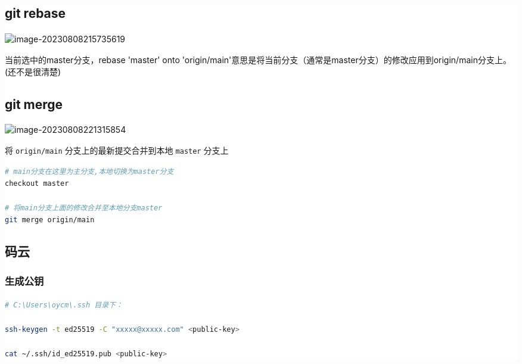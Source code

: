 ~~~bash
~~~



## git rebase

![image-20230808215735619](http://47.101.155.205/image-20230808215735619.png)



当前选中的master分支，rebase 'master' onto 'origin/main'意思是将当前分支（通常是master分支）的修改应用到origin/main分支上。(还不是很清楚)



## git merge

![image-20230808221315854](http://47.101.155.205/image-20230808221315854.png)

将 `origin/main` 分支上的最新提交合并到本地 `master` 分支上

~~~bash
# main分支在这里为主分支,本地切换为master分支
checkout master

# 将main分支上面的修改合并至本地分支master
git merge origin/main

~~~



## 码云

### 生成公钥

~~~bash
# C:\Users\oycm\.ssh 目录下：

ssh-keygen -t ed25519 -C "xxxxx@xxxxx.com" <public-key>

cat ~/.ssh/id_ed25519.pub <public-key>

~~~

